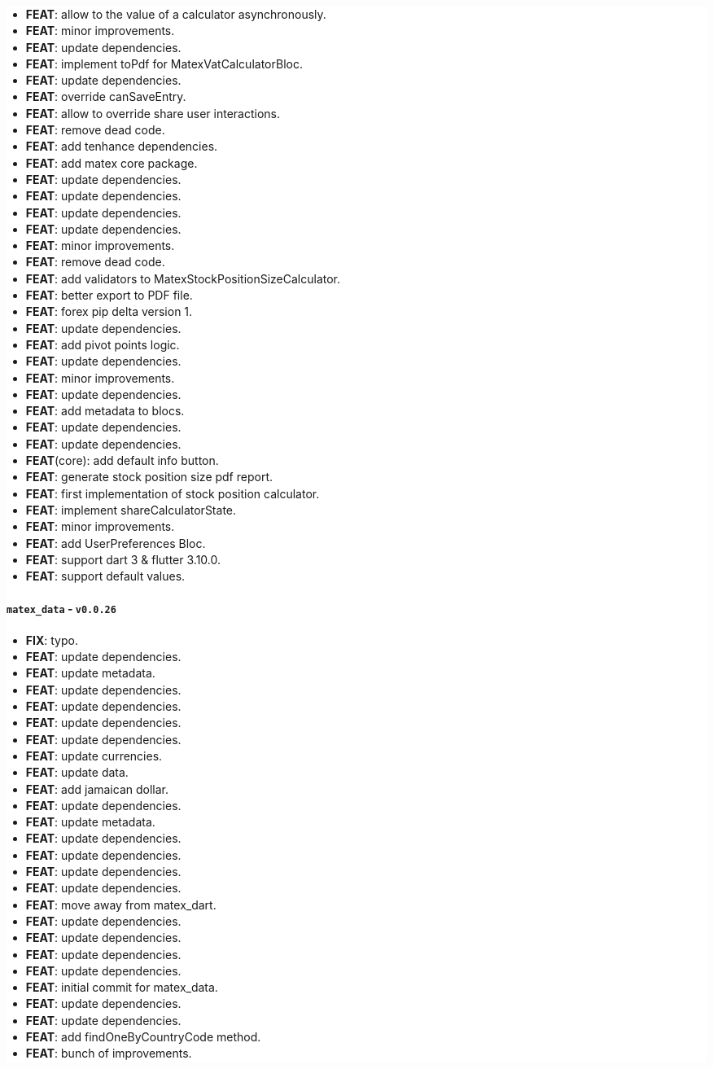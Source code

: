  - **FEAT**: allow to the value of a calculator asynchronously.
 - **FEAT**: minor improvements.
 - **FEAT**: update dependencies.
 - **FEAT**: implement toPdf for MatexVatCalculatorBloc.
 - **FEAT**: update dependencies.
 - **FEAT**: override canSaveEntry.
 - **FEAT**: allow to override share user interactions.
 - **FEAT**: remove dead code.
 - **FEAT**: add  tenhance dependencies.
 - **FEAT**: add matex core package.
 - **FEAT**: update dependencies.
 - **FEAT**: update dependencies.
 - **FEAT**: update dependencies.
 - **FEAT**: update dependencies.
 - **FEAT**: minor improvements.
 - **FEAT**: remove dead code.
 - **FEAT**: add validators to MatexStockPositionSizeCalculator.
 - **FEAT**: better export to PDF file.
 - **FEAT**: forex pip delta version 1.
 - **FEAT**: update dependencies.
 - **FEAT**: add pivot points logic.
 - **FEAT**: update dependencies.
 - **FEAT**: minor improvements.
 - **FEAT**: update dependencies.
 - **FEAT**: add metadata to blocs.
 - **FEAT**: update dependencies.
 - **FEAT**: update dependencies.
 - **FEAT**(core): add default info button.
 - **FEAT**: generate stock position size pdf report.
 - **FEAT**: first implementation of stock position calculator.
 - **FEAT**: implement shareCalculatorState.
 - **FEAT**: minor improvements.
 - **FEAT**: add UserPreferences Bloc.
 - **FEAT**: support dart 3 & flutter 3.10.0.
 - **FEAT**: support default values.

#### `matex_data` - `v0.0.26`

 - **FIX**: typo.
 - **FEAT**: update dependencies.
 - **FEAT**: update metadata.
 - **FEAT**: update dependencies.
 - **FEAT**: update dependencies.
 - **FEAT**: update dependencies.
 - **FEAT**: update dependencies.
 - **FEAT**: update currencies.
 - **FEAT**: update data.
 - **FEAT**: add jamaican dollar.
 - **FEAT**: update dependencies.
 - **FEAT**: update metadata.
 - **FEAT**: update dependencies.
 - **FEAT**: update dependencies.
 - **FEAT**: update dependencies.
 - **FEAT**: update dependencies.
 - **FEAT**: move away from matex_dart.
 - **FEAT**: update dependencies.
 - **FEAT**: update dependencies.
 - **FEAT**: update dependencies.
 - **FEAT**: update dependencies.
 - **FEAT**: initial commit for matex_data.
 - **FEAT**: update dependencies.
 - **FEAT**: update dependencies.
 - **FEAT**: add findOneByCountryCode method.
 - **FEAT**: bunch of improvements.